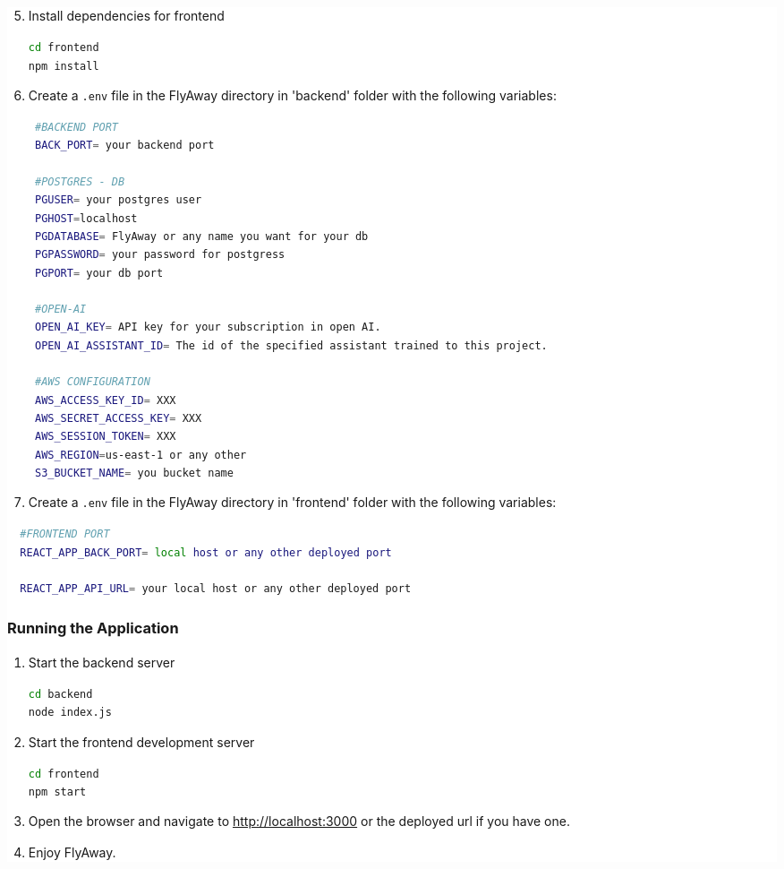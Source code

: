 
5. Install dependencies for frontend

   ```bash
   cd frontend
   npm install
   ```


6. Create a `.env` file in the FlyAway directory in 'backend' folder with the following variables:
   ```bash
    #BACKEND PORT
    BACK_PORT= your backend port

    #POSTGRES - DB
    PGUSER= your postgres user
    PGHOST=localhost
    PGDATABASE= FlyAway or any name you want for your db
    PGPASSWORD= your password for postgress
    PGPORT= your db port

    #OPEN-AI
    OPEN_AI_KEY= API key for your subscription in open AI.
    OPEN_AI_ASSISTANT_ID= The id of the specified assistant trained to this project.

    #AWS CONFIGURATION
    AWS_ACCESS_KEY_ID= XXX
    AWS_SECRET_ACCESS_KEY= XXX
    AWS_SESSION_TOKEN= XXX
    AWS_REGION=us-east-1 or any other
    S3_BUCKET_NAME= you bucket name
   ```


7. Create a `.env` file in the FlyAway directory in 'frontend' folder with the following variables:
  ```bash
    #FRONTEND PORT
    REACT_APP_BACK_PORT= local host or any other deployed port

    REACT_APP_API_URL= your local host or any other deployed port 
  ```


### Running the Application

1. Start the backend server

   ```bash
   cd backend
   node index.js
   ```

2. Start the frontend development server

   ```bash
   cd frontend
   npm start
   ```

3. Open the browser and navigate to [http://localhost:3000](http://localhost:3000) or the deployed url if you have one.

4. Enjoy FlyAway.

